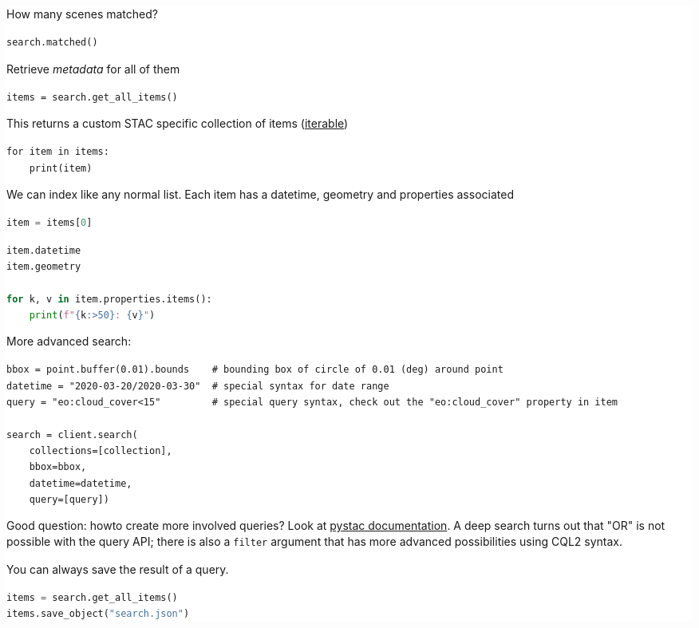 How many scenes matched?

```python=
search.matched()
```

Retrieve *metadata* for all of them

```python=
items = search.get_all_items()
```

This returns a custom STAC specific collection of items ([iterable](https://docs.python.org/3/glossary.html#term-iterable))

```python=
for item in items:
    print(item)
```

We can index like any normal list. Each item has a datetime, geometry and properties associated

```python
item = items[0]
```

```python
item.datetime
item.geometry

for k, v in item.properties.items():
    print(f"{k:>50}: {v}")
```

More advanced search:

```python=
bbox = point.buffer(0.01).bounds    # bounding box of circle of 0.01 (deg) around point
datetime = "2020-03-20/2020-03-30"  # special syntax for date range
query = "eo:cloud_cover<15"         # special query syntax, check out the "eo:cloud_cover" property in item

search = client.search(
    collections=[collection],
    bbox=bbox,
    datetime=datetime,
    query=[query])
```

Good question: howto create more involved queries? Look at [pystac documentation](pystac-client.readthedocs.io). A deep search turns out that "OR" is not possible with the query API; there is also a `filter` argument that has more advanced possibilities using CQL2 syntax.

You can always save the result of a query.

```python
items = search.get_all_items()
items.save_object("search.json")
```
